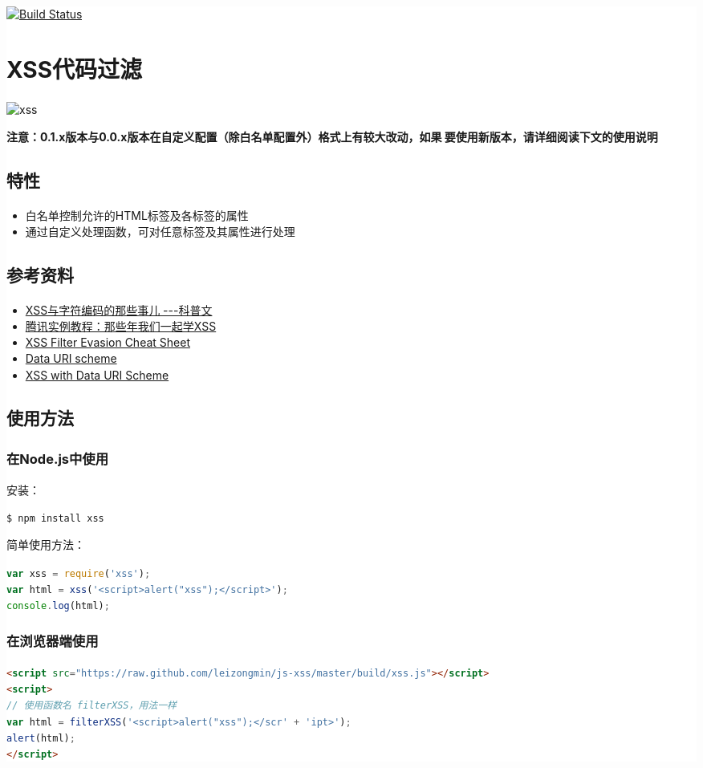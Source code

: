 [![Build Status](https://secure.travis-ci.org/leizongmin/js-xss.png?branch=master)](http://travis-ci.org/leizongmin/js-xss)

XSS代码过滤
======

![xss](https://nodei.co/npm/xss.png?downloads=true&stars=true)

**注意：0.1.x版本与0.0.x版本在自定义配置（除白名单配置外）格式上有较大改动，如果
要使用新版本，请详细阅读下文的使用说明**


## 特性

+ 白名单控制允许的HTML标签及各标签的属性
+ 通过自定义处理函数，可对任意标签及其属性进行处理


## 参考资料

+ [XSS与字符编码的那些事儿 ---科普文](http://drops.wooyun.org/tips/689)
+ [腾讯实例教程：那些年我们一起学XSS](http://www.wooyun.org/whitehats/%E5%BF%83%E4%BC%A4%E7%9A%84%E7%98%A6%E5%AD%90)
+ [XSS Filter Evasion Cheat Sheet](https://www.owasp.org/index.php/XSS_Filter_Evasion_Cheat_Sheet)
+ [Data URI scheme](http://en.wikipedia.org/wiki/Data_URI_scheme)
+ [XSS with Data URI Scheme](http://hi.baidu.com/badzzzz/item/bdbafe83144619c199255f7b)


## 使用方法

### 在Node.js中使用

安装：

```bash
$ npm install xss
```

简单使用方法：

```JavaScript
var xss = require('xss');
var html = xss('<script>alert("xss");</script>');
console.log(html);
```

### 在浏览器端使用

```HTML
<script src="https://raw.github.com/leizongmin/js-xss/master/build/xss.js"></script>
<script>
// 使用函数名 filterXSS，用法一样
var html = filterXSS('<script>alert("xss");</scr' + 'ipt>');
alert(html);
</script>
```

